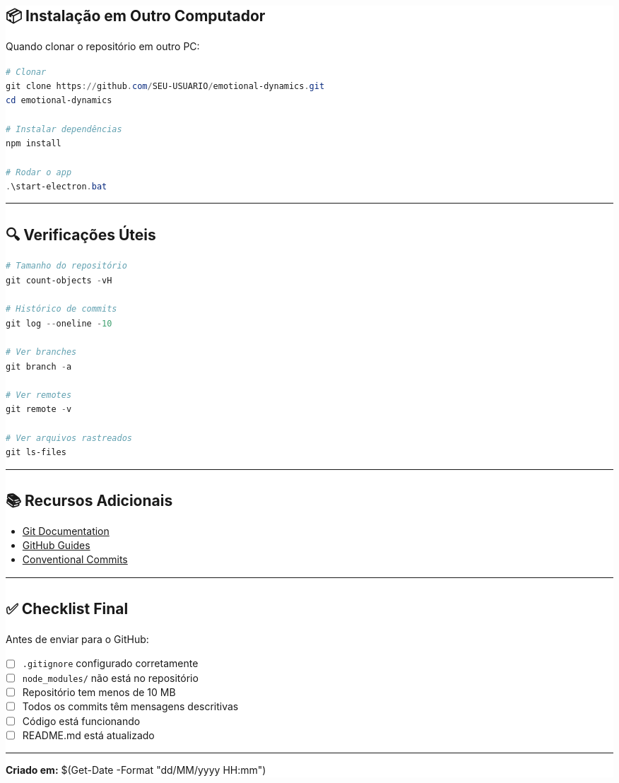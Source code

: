 ## 📦 Instalação em Outro Computador

Quando clonar o repositório em outro PC:

```powershell
# Clonar
git clone https://github.com/SEU-USUARIO/emotional-dynamics.git
cd emotional-dynamics

# Instalar dependências
npm install

# Rodar o app
.\start-electron.bat
```

---

## 🔍 Verificações Úteis

```powershell
# Tamanho do repositório
git count-objects -vH

# Histórico de commits
git log --oneline -10

# Ver branches
git branch -a

# Ver remotes
git remote -v

# Ver arquivos rastreados
git ls-files
```

---

## 📚 Recursos Adicionais

- [Git Documentation](https://git-scm.com/doc)
- [GitHub Guides](https://guides.github.com/)
- [Conventional Commits](https://www.conventionalcommits.org/)

---

## ✅ Checklist Final

Antes de enviar para o GitHub:

- [ ] `.gitignore` configurado corretamente
- [ ] `node_modules/` não está no repositório
- [ ] Repositório tem menos de 10 MB
- [ ] Todos os commits têm mensagens descritivas
- [ ] Código está funcionando
- [ ] README.md está atualizado

---

**Criado em:** $(Get-Date -Format "dd/MM/yyyy HH:mm")
